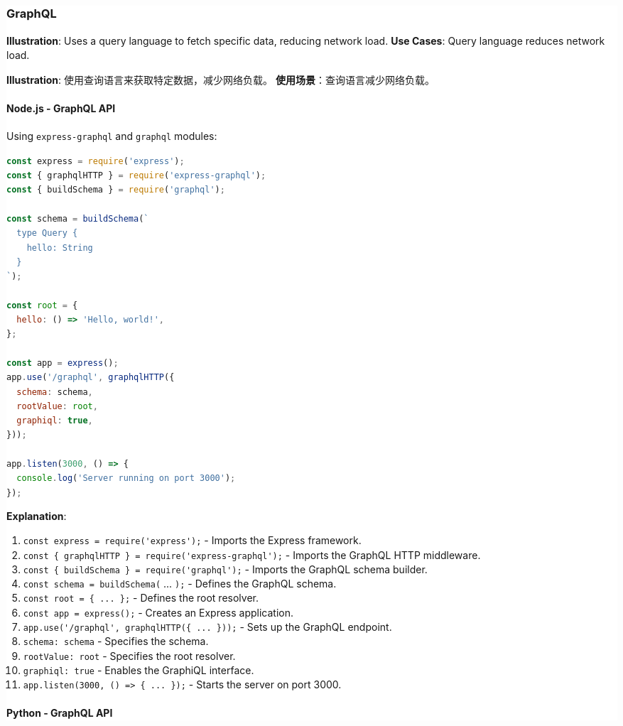 ### GraphQL

**Illustration**: Uses a query language to fetch specific data, reducing network load.
**Use Cases**: Query language reduces network load.

**Illustration**: 使用查询语言来获取特定数据，减少网络负载。
**使用场景**：查询语言减少网络负载。

#### Node.js - GraphQL API

Using `express-graphql` and `graphql` modules:

```javascript
const express = require('express');
const { graphqlHTTP } = require('express-graphql');
const { buildSchema } = require('graphql');

const schema = buildSchema(`
  type Query {
    hello: String
  }
`);

const root = {
  hello: () => 'Hello, world!',
};

const app = express();
app.use('/graphql', graphqlHTTP({
  schema: schema,
  rootValue: root,
  graphiql: true,
}));

app.listen(3000, () => {
  console.log('Server running on port 3000');
});
```
**Explanation**:
1. `const express = require('express');` - Imports the Express framework.
2. `const { graphqlHTTP } = require('express-graphql');` - Imports the GraphQL HTTP middleware.
3. `const { buildSchema } = require('graphql');` - Imports the GraphQL schema builder.
4. `const schema = buildSchema(` ... `);` - Defines the GraphQL schema.
5. `const root = { ... };` - Defines the root resolver.
6. `const app = express();` - Creates an Express application.
7. `app.use('/graphql', graphqlHTTP({ ... }));` - Sets up the GraphQL endpoint.
8. `schema: schema` - Specifies the schema.
9. `rootValue: root` - Specifies the root resolver.
10. `graphiql: true` - Enables the GraphiQL interface.
11. `app.listen(3000, () => { ... });` - Starts the server on port 3000.

#### Python - GraphQL API
